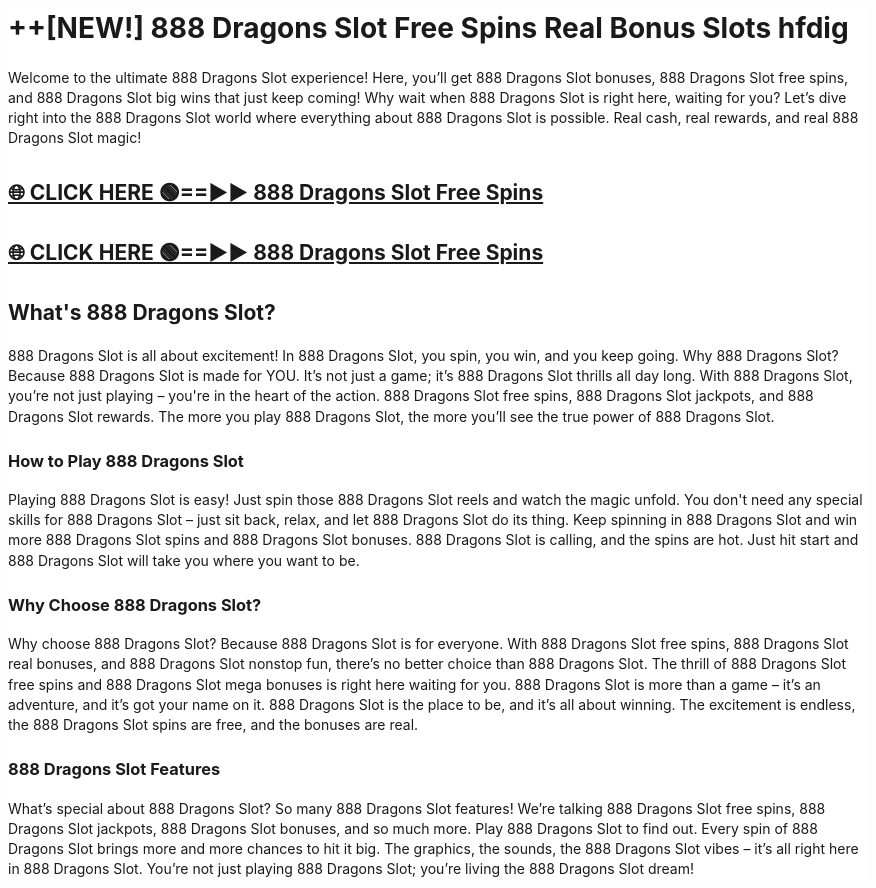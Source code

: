 # ++[NEW!] 888 Dragons Slot Free Spins Real Bonus Slots hfdig

Welcome to the ultimate 888 Dragons Slot experience! Here, you’ll get 888 Dragons Slot bonuses, 888 Dragons Slot free spins, and 888 Dragons Slot big wins that just keep coming! Why wait when 888 Dragons Slot is right here, waiting for you? Let’s dive right into the 888 Dragons Slot world where everything about 888 Dragons Slot is possible. Real cash, real rewards, and real 888 Dragons Slot magic!


## [🌐 CLICK HERE 🟢==►► 888 Dragons Slot Free Spins ](https://xwager.xyz/)

## [🌐 CLICK HERE 🟢==►► 888 Dragons Slot Free Spins ](https://xwager.xyz/)


## What's 888 Dragons Slot?

888 Dragons Slot is all about excitement! In 888 Dragons Slot, you spin, you win, and you keep going. Why 888 Dragons Slot? Because 888 Dragons Slot is made for YOU. It’s not just a game; it’s 888 Dragons Slot thrills all day long. With 888 Dragons Slot, you’re not just playing – you're in the heart of the action. 888 Dragons Slot free spins, 888 Dragons Slot jackpots, and 888 Dragons Slot rewards. The more you play 888 Dragons Slot, the more you’ll see the true power of 888 Dragons Slot.

### How to Play 888 Dragons Slot

Playing 888 Dragons Slot is easy! Just spin those 888 Dragons Slot reels and watch the magic unfold. You don't need any special skills for 888 Dragons Slot – just sit back, relax, and let 888 Dragons Slot do its thing. Keep spinning in 888 Dragons Slot and win more 888 Dragons Slot spins and 888 Dragons Slot bonuses. 888 Dragons Slot is calling, and the spins are hot. Just hit start and 888 Dragons Slot will take you where you want to be.

### Why Choose 888 Dragons Slot?

Why choose 888 Dragons Slot? Because 888 Dragons Slot is for everyone. With 888 Dragons Slot free spins, 888 Dragons Slot real bonuses, and 888 Dragons Slot nonstop fun, there’s no better choice than 888 Dragons Slot. The thrill of 888 Dragons Slot free spins and 888 Dragons Slot mega bonuses is right here waiting for you. 888 Dragons Slot is more than a game – it’s an adventure, and it’s got your name on it. 888 Dragons Slot is the place to be, and it’s all about winning. The excitement is endless, the 888 Dragons Slot spins are free, and the bonuses are real.

### 888 Dragons Slot Features

What’s special about 888 Dragons Slot? So many 888 Dragons Slot features! We’re talking 888 Dragons Slot free spins, 888 Dragons Slot jackpots, 888 Dragons Slot bonuses, and so much more. Play 888 Dragons Slot to find out. Every spin of 888 Dragons Slot brings more and more chances to hit it big. The graphics, the sounds, the 888 Dragons Slot vibes – it’s all right here in 888 Dragons Slot. You’re not just playing 888 Dragons Slot; you’re living the 888 Dragons Slot dream!
